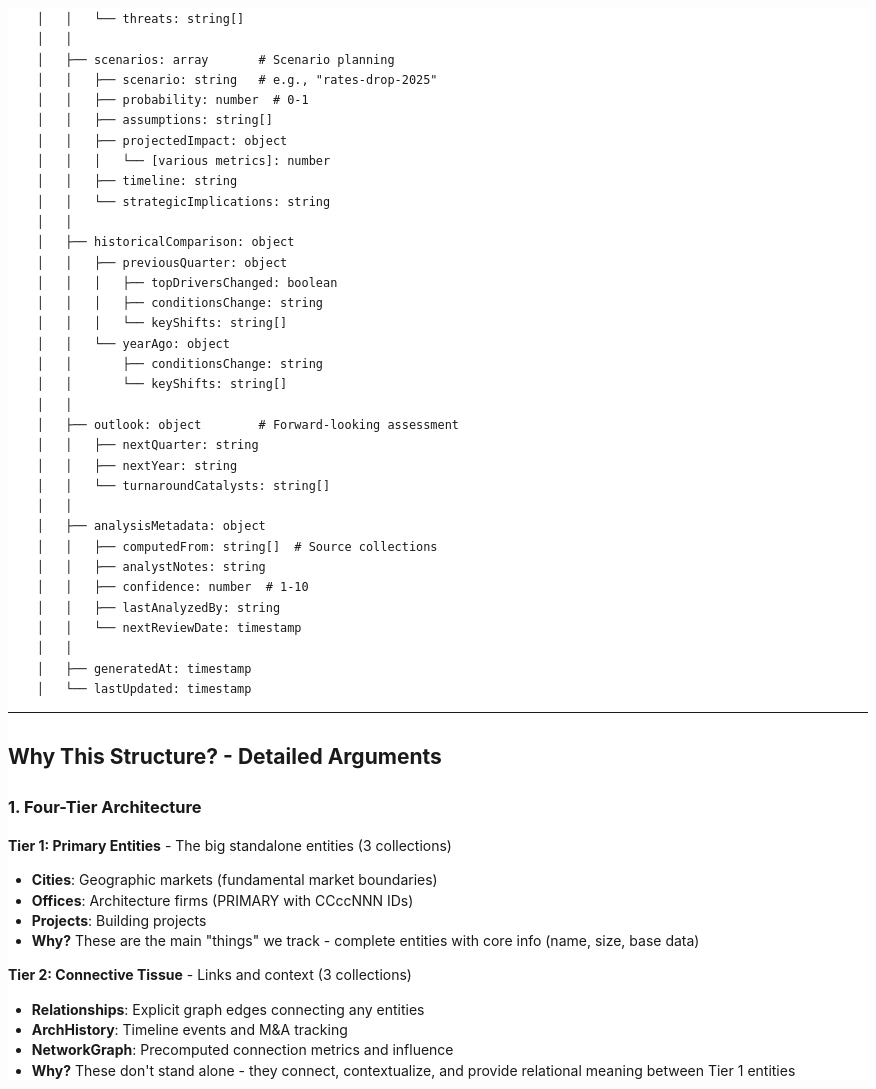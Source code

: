 ```
    │   │   └── threats: string[]
    │   │
    │   ├── scenarios: array       # Scenario planning
    │   │   ├── scenario: string   # e.g., "rates-drop-2025"
    │   │   ├── probability: number  # 0-1
    │   │   ├── assumptions: string[]
    │   │   ├── projectedImpact: object
    │   │   │   └── [various metrics]: number
    │   │   ├── timeline: string
    │   │   └── strategicImplications: string
    │   │
    │   ├── historicalComparison: object
    │   │   ├── previousQuarter: object
    │   │   │   ├── topDriversChanged: boolean
    │   │   │   ├── conditionsChange: string
    │   │   │   └── keyShifts: string[]
    │   │   └── yearAgo: object
    │   │       ├── conditionsChange: string
    │   │       └── keyShifts: string[]
    │   │
    │   ├── outlook: object        # Forward-looking assessment
    │   │   ├── nextQuarter: string
    │   │   ├── nextYear: string
    │   │   └── turnaroundCatalysts: string[]
    │   │
    │   ├── analysisMetadata: object
    │   │   ├── computedFrom: string[]  # Source collections
    │   │   ├── analystNotes: string
    │   │   ├── confidence: number  # 1-10
    │   │   ├── lastAnalyzedBy: string
    │   │   └── nextReviewDate: timestamp
    │   │
    │   ├── generatedAt: timestamp
    │   └── lastUpdated: timestamp
```

---

## Why This Structure? - Detailed Arguments

### 1. Four-Tier Architecture

**Tier 1: Primary Entities** - The big standalone entities (3 collections)
- **Cities**: Geographic markets (fundamental market boundaries)
- **Offices**: Architecture firms (PRIMARY with CCccNNN IDs)
- **Projects**: Building projects
- **Why?** These are the main "things" we track - complete entities with core info (name, size, base data)

**Tier 2: Connective Tissue** - Links and context (3 collections)
- **Relationships**: Explicit graph edges connecting any entities
- **ArchHistory**: Timeline events and M&A tracking
- **NetworkGraph**: Precomputed connection metrics and influence
- **Why?** These don't stand alone - they connect, contextualize, and provide relational meaning between Tier 1 entities
